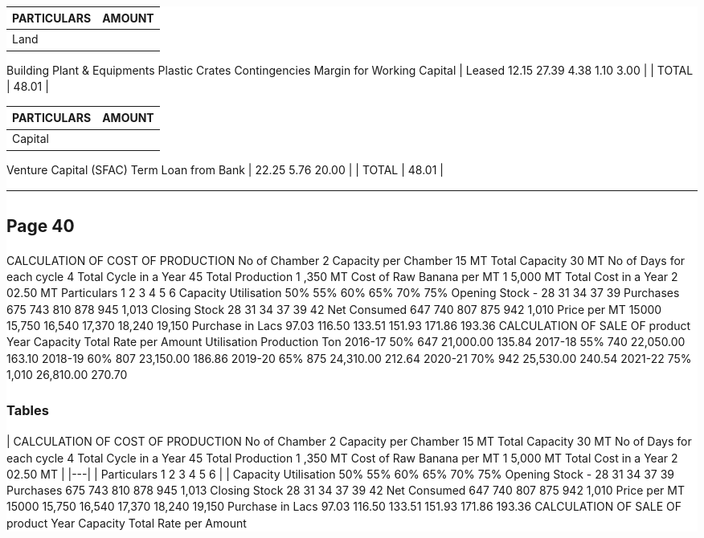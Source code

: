 
| PARTICULARS | AMOUNT |
|---|---|
| Land
Building
Plant & Equipments
Plastic Crates
Contingencies
Margin for Working Capital | Leased
12.15
27.39
4.38
1.10
3.00 |
| TOTAL | 48.01 |

| PARTICULARS | AMOUNT |
|---|---|
| Capital
Venture Capital (SFAC)
Term Loan from Bank | 22.25
5.76
20.00 |
| TOTAL | 48.01 |

---

## Page 40

CALCULATION OF COST OF PRODUCTION No of Chamber 2 Capacity per Chamber 15 MT Total Capacity 30 MT No of Days for each cycle 4 Total Cycle in a Year 45 Total Production 1 ,350 MT Cost of Raw Banana per MT 1 5,000 MT Total Cost in a Year 2 02.50 MT Particulars 1 2 3 4 5 6 Capacity Utilisation 50% 55% 60% 65% 70% 75% Opening Stock - 28 31 34 37 39 Purchases 675 743 810 878 945 1,013 Closing Stock 28 31 34 37 39 42 Net Consumed 647 740 807 875 942 1,010 Price per MT 15000 15,750 16,540 17,370 18,240 19,150 Purchase in Lacs 97.03 116.50 133.51 151.93 171.86 193.36 CALCULATION OF SALE OF product Year Capacity Total Rate per Amount Utilisation Production Ton 2016-17 50% 647 21,000.00 135.84 2017-18 55% 740 22,050.00 163.10 2018-19 60% 807 23,150.00 186.86 2019-20 65% 875 24,310.00 212.64 2020-21 70% 942 25,530.00 240.54 2021-22 75% 1,010 26,810.00 270.70

### Tables

| CALCULATION OF COST OF PRODUCTION
No of Chamber 2
Capacity per Chamber 15 MT
Total Capacity 30 MT
No of Days for each cycle 4
Total Cycle in a Year 45
Total Production 1 ,350 MT
Cost of Raw Banana per MT 1 5,000 MT
Total Cost in a Year 2 02.50 MT |
|---|
| Particulars 1 2 3 4 5 6 |
| Capacity Utilisation 50% 55% 60% 65% 70% 75%
Opening Stock - 28 31 34 37 39
Purchases 675 743 810 878 945 1,013
Closing Stock 28 31 34 37 39 42
Net Consumed 647 740 807 875 942 1,010
Price per MT 15000 15,750 16,540 17,370 18,240 19,150
Purchase in Lacs 97.03 116.50 133.51 151.93 171.86 193.36
CALCULATION OF SALE OF product
Year Capacity Total Rate per Amount
